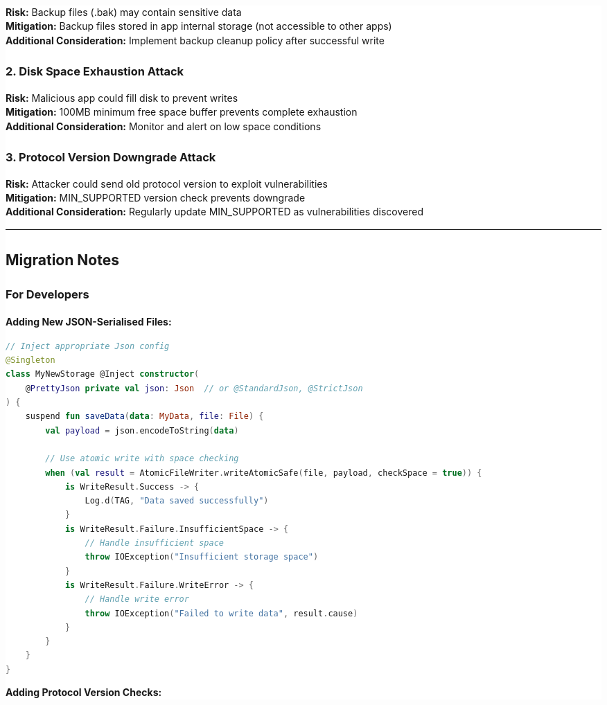**Risk:** Backup files (.bak) may contain sensitive data  
**Mitigation:** Backup files stored in app internal storage (not accessible to other apps)  
**Additional Consideration:** Implement backup cleanup policy after successful write

### 2. Disk Space Exhaustion Attack

**Risk:** Malicious app could fill disk to prevent writes  
**Mitigation:** 100MB minimum free space buffer prevents complete exhaustion  
**Additional Consideration:** Monitor and alert on low space conditions

### 3. Protocol Version Downgrade Attack

**Risk:** Attacker could send old protocol version to exploit vulnerabilities  
**Mitigation:** MIN_SUPPORTED version check prevents downgrade  
**Additional Consideration:** Regularly update MIN_SUPPORTED as vulnerabilities discovered

---

## Migration Notes

### For Developers

**Adding New JSON-Serialised Files:**

```kotlin
// Inject appropriate Json config
@Singleton
class MyNewStorage @Inject constructor(
    @PrettyJson private val json: Json  // or @StandardJson, @StrictJson
) {
    suspend fun saveData(data: MyData, file: File) {
        val payload = json.encodeToString(data)
        
        // Use atomic write with space checking
        when (val result = AtomicFileWriter.writeAtomicSafe(file, payload, checkSpace = true)) {
            is WriteResult.Success -> {
                Log.d(TAG, "Data saved successfully")
            }
            is WriteResult.Failure.InsufficientSpace -> {
                // Handle insufficient space
                throw IOException("Insufficient storage space")
            }
            is WriteResult.Failure.WriteError -> {
                // Handle write error
                throw IOException("Failed to write data", result.cause)
            }
        }
    }
}
```

**Adding Protocol Version Checks:**
